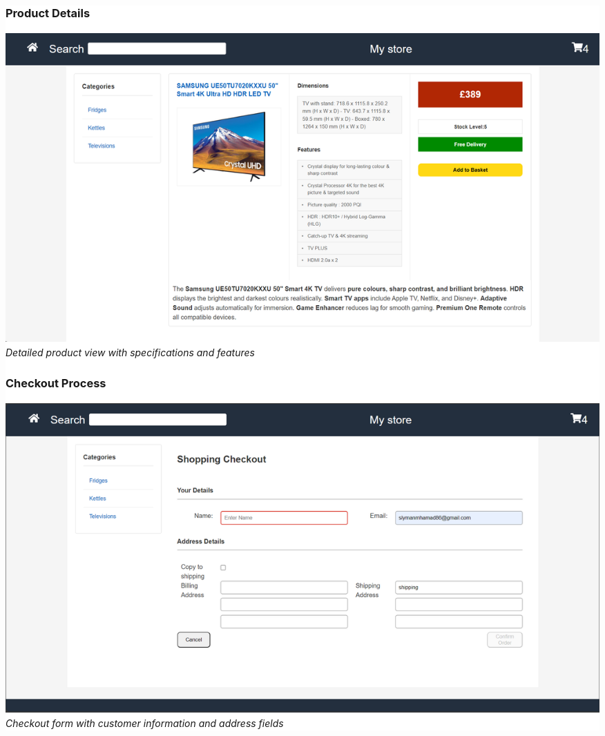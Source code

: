 ### Product Details
![Product Details](./screenshots/product-details.png)
*Detailed product view with specifications and features*

### Checkout Process
![Checkout](./screenshots/checkout.png)
*Checkout form with customer information and address fields*
